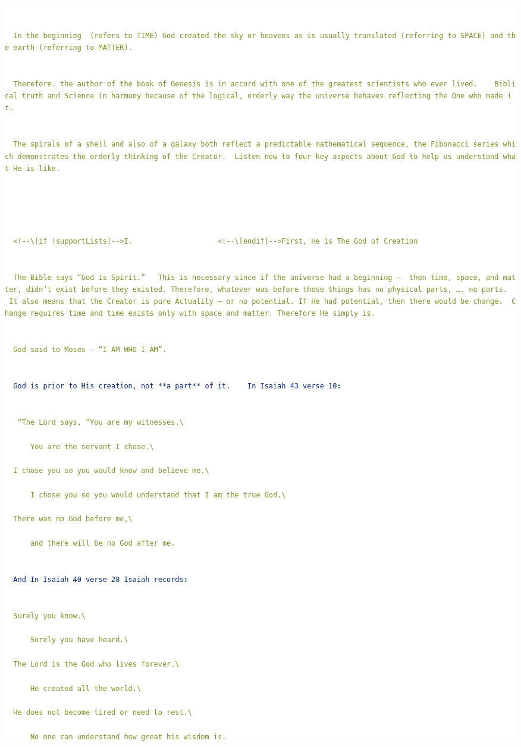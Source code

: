 ```yaml


  In the beginning  (refers to TIME) God created the sky or heavens as is usually translated (referring to SPACE) and the earth (referring to MATTER).


  Therefore. the author of the book of Genesis is in accord with one of the greatest scientists who ever lived.    Biblical truth and Science in harmony because of the logical, orderly way the universe behaves reflecting the One who made it.    


  The spirals of a shell and also of a galaxy both reflect a predictable mathematical sequence, the Fibonacci series which demonstrates the orderly thinking of the Creator.  Listen now to four key aspects about God to help us understand what He is like.


   


  <!--\[if !supportLists]-->I.                    <!--\[endif]-->First, He is The God of Creation


  The Bible says “God is Spirit.”   This is necessary since if the universe had a beginning –  then time, space, and matter, didn’t exist before they existed. Therefore, whatever was before those things has no physical parts, …. no parts.   It also means that the Creator is pure Actuality – or no potential. If He had potential, then there would be change.  Change requires time and time exists only with space and matter. Therefore He simply is.    


  God said to Moses – “I AM WHO I AM”.


  God is prior to His creation, not **a part** of it.    In Isaiah 43 verse 10:


   “The Lord says, “You are my witnesses.\

      You are the servant I chose.\

  I chose you so you would know and believe me.\

      I chose you so you would understand that I am the true God.\

  There was no God before me,\

      and there will be no God after me.   


  And In Isaiah 40 verse 28 Isaiah records:


  Surely you know.\

      Surely you have heard.\

  The Lord is the God who lives forever.\

      He created all the world.\

  He does not become tired or need to rest.\

      No one can understand how great his wisdom is.          

```